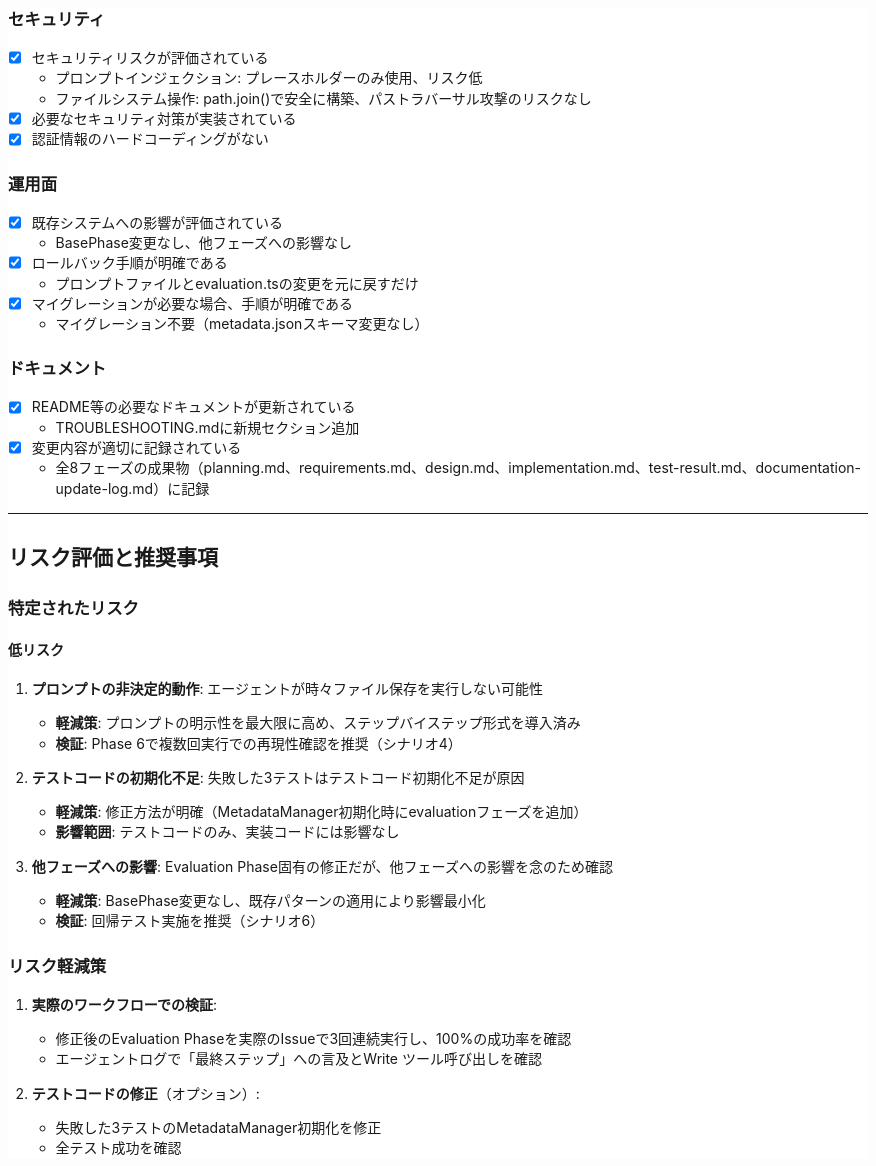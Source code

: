 ### セキュリティ
- [x] セキュリティリスクが評価されている
  - プロンプトインジェクション: プレースホルダーのみ使用、リスク低
  - ファイルシステム操作: path.join()で安全に構築、パストラバーサル攻撃のリスクなし
- [x] 必要なセキュリティ対策が実装されている
- [x] 認証情報のハードコーディングがない

### 運用面
- [x] 既存システムへの影響が評価されている
  - BasePhase変更なし、他フェーズへの影響なし
- [x] ロールバック手順が明確である
  - プロンプトファイルとevaluation.tsの変更を元に戻すだけ
- [x] マイグレーションが必要な場合、手順が明確である
  - マイグレーション不要（metadata.jsonスキーマ変更なし）

### ドキュメント
- [x] README等の必要なドキュメントが更新されている
  - TROUBLESHOOTING.mdに新規セクション追加
- [x] 変更内容が適切に記録されている
  - 全8フェーズの成果物（planning.md、requirements.md、design.md、implementation.md、test-result.md、documentation-update-log.md）に記録

---

## リスク評価と推奨事項

### 特定されたリスク

#### 低リスク
1. **プロンプトの非決定的動作**: エージェントが時々ファイル保存を実行しない可能性
   - **軽減策**: プロンプトの明示性を最大限に高め、ステップバイステップ形式を導入済み
   - **検証**: Phase 6で複数回実行での再現性確認を推奨（シナリオ4）

2. **テストコードの初期化不足**: 失敗した3テストはテストコード初期化不足が原因
   - **軽減策**: 修正方法が明確（MetadataManager初期化時にevaluationフェーズを追加）
   - **影響範囲**: テストコードのみ、実装コードには影響なし

3. **他フェーズへの影響**: Evaluation Phase固有の修正だが、他フェーズへの影響を念のため確認
   - **軽減策**: BasePhase変更なし、既存パターンの適用により影響最小化
   - **検証**: 回帰テスト実施を推奨（シナリオ6）

### リスク軽減策

1. **実際のワークフローでの検証**:
   - 修正後のEvaluation Phaseを実際のIssueで3回連続実行し、100%の成功率を確認
   - エージェントログで「最終ステップ」への言及とWrite ツール呼び出しを確認

2. **テストコードの修正**（オプション）:
   - 失敗した3テストのMetadataManager初期化を修正
   - 全テスト成功を確認
